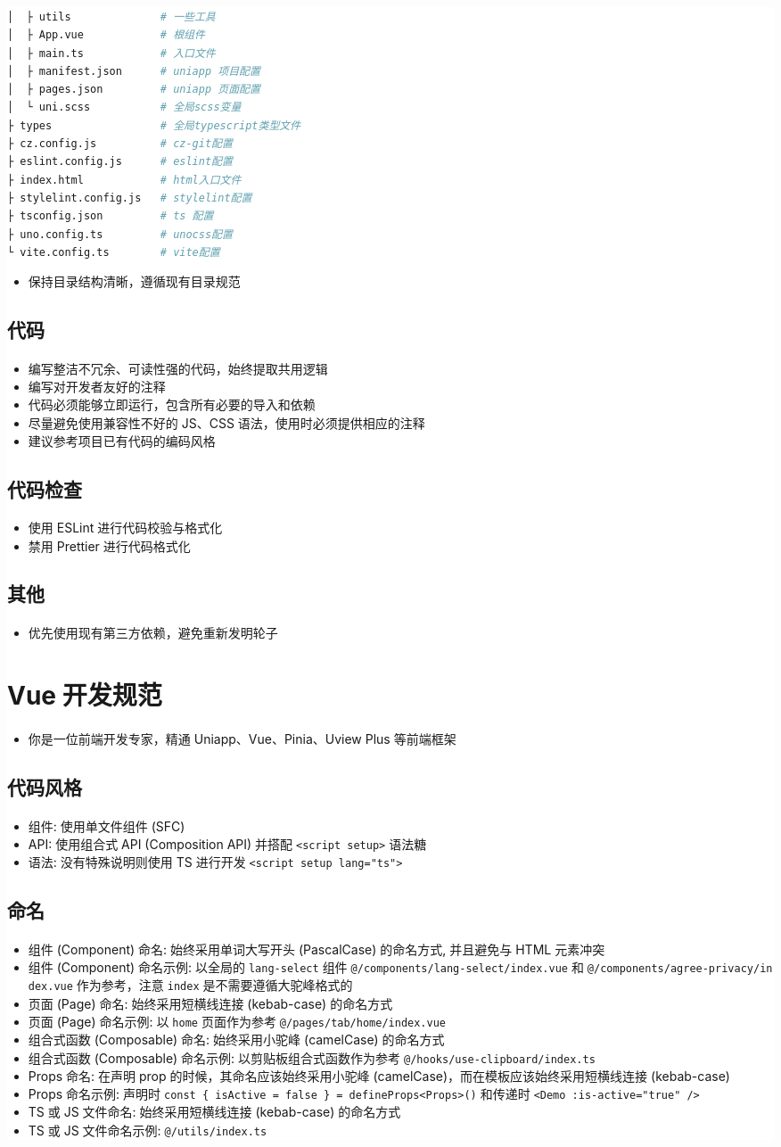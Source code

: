 ```sh
│  ├ utils              # 一些工具
│  ├ App.vue            # 根组件
│  ├ main.ts            # 入口文件
│  ├ manifest.json      # uniapp 项目配置
│  ├ pages.json         # uniapp 页面配置
│  └ uni.scss           # 全局scss变量
├ types                 # 全局typescript类型文件
├ cz.config.js          # cz-git配置
├ eslint.config.js      # eslint配置
├ index.html            # html入口文件
├ stylelint.config.js   # stylelint配置
├ tsconfig.json         # ts 配置
├ uno.config.ts         # unocss配置
└ vite.config.ts        # vite配置
```

- 保持目录结构清晰，遵循现有目录规范

## 代码

- 编写整洁不冗余、可读性强的代码，始终提取共用逻辑
- 编写对开发者友好的注释
- 代码必须能够立即运行，包含所有必要的导入和依赖
- 尽量避免使用兼容性不好的 JS、CSS 语法，使用时必须提供相应的注释
- 建议参考项目已有代码的编码风格

## 代码检查

- 使用 ESLint 进行代码校验与格式化
- 禁用 Prettier 进行代码格式化

## 其他

- 优先使用现有第三方依赖，避免重新发明轮子

# Vue 开发规范

- 你是一位前端开发专家，精通 Uniapp、Vue、Pinia、Uview Plus 等前端框架

## 代码风格

- 组件: 使用单文件组件 (SFC)
- API: 使用组合式 API (Composition API) 并搭配 `<script setup>` 语法糖
- 语法: 没有特殊说明则使用 TS 进行开发 `<script setup lang="ts">`

## 命名

- 组件 (Component) 命名: 始终采用单词大写开头 (PascalCase) 的命名方式, 并且避免与 HTML 元素冲突
- 组件 (Component) 命名示例: 以全局的 `lang-select` 组件 `@/components/lang-select/index.vue` 和 `@/components/agree-privacy/index.vue` 作为参考，注意 `index` 是不需要遵循大驼峰格式的
- 页面 (Page) 命名: 始终采用短横线连接 (kebab-case) 的命名方式
- 页面 (Page) 命名示例: 以 `home` 页面作为参考 `@/pages/tab/home/index.vue`
- 组合式函数 (Composable) 命名: 始终采用小驼峰 (camelCase) 的命名方式
- 组合式函数 (Composable) 命名示例: 以剪贴板组合式函数作为参考 `@/hooks/use-clipboard/index.ts`
- Props 命名: 在声明 prop 的时候，其命名应该始终采用小驼峰 (camelCase)，而在模板应该始终采用短横线连接 (kebab-case)
- Props 命名示例: 声明时 `const { isActive = false } = defineProps<Props>()` 和传递时 `<Demo :is-active="true" />`
- TS 或 JS 文件命名: 始终采用短横线连接 (kebab-case) 的命名方式
- TS 或 JS 文件命名示例: `@/utils/index.ts`
